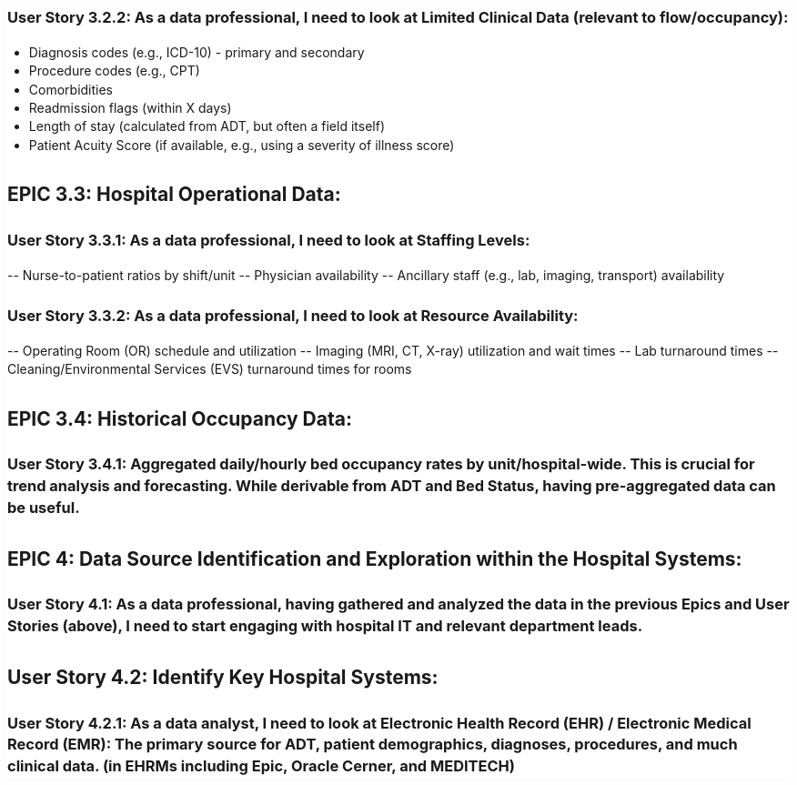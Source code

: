 ### User Story 3.2.2: As a data professional, I need to look at Limited Clinical Data (relevant to flow/occupancy):
- Diagnosis codes (e.g., ICD-10) - primary and secondary
- Procedure codes (e.g., CPT)
- Comorbidities
- Readmission flags (within X days)
- Length of stay (calculated from ADT, but often a field itself)
- Patient Acuity Score (if available, e.g., using a severity of illness score)

## EPIC 3.3: Hospital Operational Data:

### User Story 3.3.1:  As a data professional, I need to look at Staffing Levels:
-- Nurse-to-patient ratios by shift/unit
-- Physician availability
-- Ancillary staff (e.g., lab, imaging, transport) availability

### User Story 3.3.2:  As a data professional, I need to look at Resource Availability:
-- Operating Room (OR) schedule and utilization
-- Imaging (MRI, CT, X-ray) utilization and wait times
-- Lab turnaround times
-- Cleaning/Environmental Services (EVS) turnaround times for rooms

## EPIC 3.4: Historical Occupancy Data:

### User Story 3.4.1: Aggregated daily/hourly bed occupancy rates by unit/hospital-wide. This is crucial for trend analysis and forecasting. While derivable from ADT and Bed Status, having pre-aggregated data can be useful.

## EPIC 4: Data Source Identification and Exploration within the Hospital Systems:

### User Story 4.1: As a data professional, having gathered and analyzed the data in the previous Epics and User Stories (above), I need to start engaging with hospital IT and relevant department leads.

## User Story 4.2: Identify Key Hospital Systems:

### User Story 4.2.1: As a data analyst, I need to look at Electronic Health Record (EHR) / Electronic Medical Record (EMR): The primary source for ADT, patient demographics, diagnoses, procedures, and much clinical data. (in EHRMs including Epic, Oracle Cerner, and MEDITECH)
